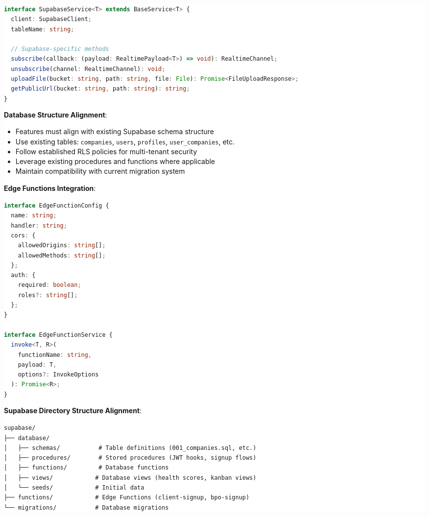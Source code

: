 ```typescript
interface SupabaseService<T> extends BaseService<T> {
  client: SupabaseClient;
  tableName: string;
  
  // Supabase-specific methods
  subscribe(callback: (payload: RealtimePayload<T>) => void): RealtimeChannel;
  unsubscribe(channel: RealtimeChannel): void;
  uploadFile(bucket: string, path: string, file: File): Promise<FileUploadResponse>;
  getPublicUrl(bucket: string, path: string): string;
}
```

**Database Structure Alignment**:
- Features must align with existing Supabase schema structure
- Use existing tables: `companies`, `users`, `profiles`, `user_companies`, etc.
- Follow established RLS policies for multi-tenant security
- Leverage existing procedures and functions where applicable
- Maintain compatibility with current migration system

**Edge Functions Integration**:
```typescript
interface EdgeFunctionConfig {
  name: string;
  handler: string;
  cors: {
    allowedOrigins: string[];
    allowedMethods: string[];
  };
  auth: {
    required: boolean;
    roles?: string[];
  };
}

interface EdgeFunctionService {
  invoke<T, R>(
    functionName: string,
    payload: T,
    options?: InvokeOptions
  ): Promise<R>;
}
```

**Supabase Directory Structure Alignment**:
```
supabase/
├── database/
│   ├── schemas/           # Table definitions (001_companies.sql, etc.)
│   ├── procedures/        # Stored procedures (JWT hooks, signup flows)
│   ├── functions/         # Database functions
│   ├── views/            # Database views (health scores, kanban views)
│   └── seeds/            # Initial data
├── functions/            # Edge Functions (client-signup, bpo-signup)
└── migrations/           # Database migrations
```
